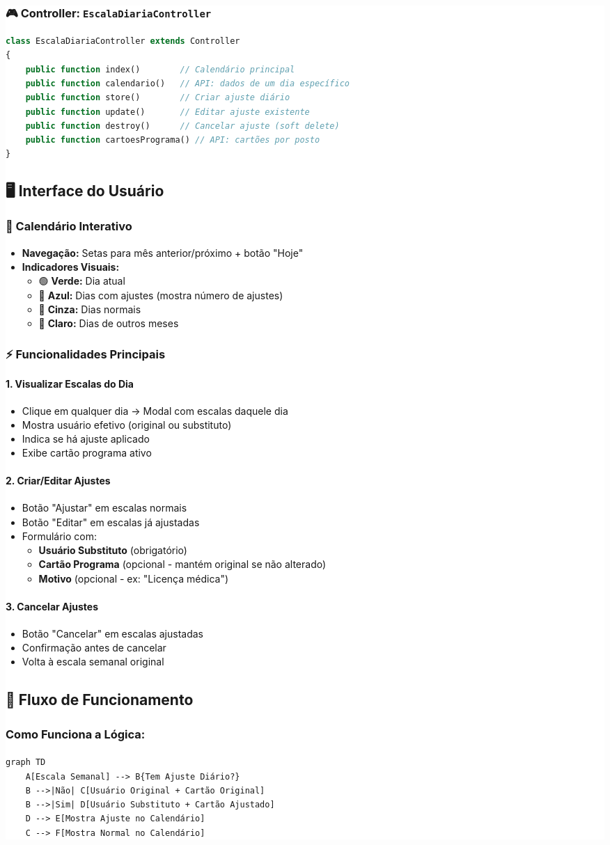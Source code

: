 ### **🎮 Controller: `EscalaDiariaController`**
```php
class EscalaDiariaController extends Controller
{
    public function index()        // Calendário principal
    public function calendario()   // API: dados de um dia específico
    public function store()        // Criar ajuste diário
    public function update()       // Editar ajuste existente
    public function destroy()      // Cancelar ajuste (soft delete)
    public function cartoesPrograma() // API: cartões por posto
}
```

## 🖥️ **Interface do Usuário**

### **📅 Calendário Interativo**
- **Navegação:** Setas para mês anterior/próximo + botão "Hoje"
- **Indicadores Visuais:**
  - 🟢 **Verde:** Dia atual
  - 🔵 **Azul:** Dias com ajustes (mostra número de ajustes)
  - 🔘 **Cinza:** Dias normais
  - 🔲 **Claro:** Dias de outros meses

### **⚡ Funcionalidades Principais**

#### **1. Visualizar Escalas do Dia**
- Clique em qualquer dia → Modal com escalas daquele dia
- Mostra usuário efetivo (original ou substituto)
- Indica se há ajuste aplicado
- Exibe cartão programa ativo

#### **2. Criar/Editar Ajustes**
- Botão "Ajustar" em escalas normais
- Botão "Editar" em escalas já ajustadas  
- Formulário com:
  - **Usuário Substituto** (obrigatório)
  - **Cartão Programa** (opcional - mantém original se não alterado)
  - **Motivo** (opcional - ex: "Licença médica")

#### **3. Cancelar Ajustes**
- Botão "Cancelar" em escalas ajustadas
- Confirmação antes de cancelar
- Volta à escala semanal original

## 🔄 **Fluxo de Funcionamento**

### **Como Funciona a Lógica:**

```mermaid
graph TD
    A[Escala Semanal] --> B{Tem Ajuste Diário?}
    B -->|Não| C[Usuário Original + Cartão Original]
    B -->|Sim| D[Usuário Substituto + Cartão Ajustado]
    D --> E[Mostra Ajuste no Calendário]
    C --> F[Mostra Normal no Calendário]
```
